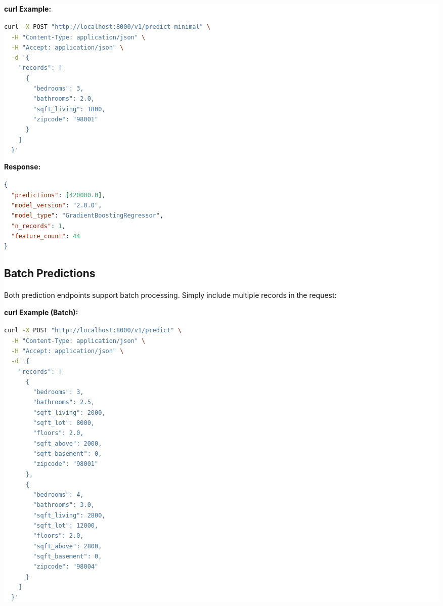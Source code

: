 **curl Example:**
```bash
curl -X POST "http://localhost:8000/v1/predict-minimal" \
  -H "Content-Type: application/json" \
  -H "Accept: application/json" \
  -d '{
    "records": [
      {
        "bedrooms": 3,
        "bathrooms": 2.0,
        "sqft_living": 1800,
        "zipcode": "98001"
      }
    ]
  }'
```

**Response:**
```json
{
  "predictions": [420000.0],
  "model_version": "2.0.0",
  "model_type": "GradientBoostingRegressor",
  "n_records": 1,
  "feature_count": 44
}
```

## Batch Predictions

Both prediction endpoints support batch processing. Simply include multiple records in the request:

**curl Example (Batch):**
```bash
curl -X POST "http://localhost:8000/v1/predict" \
  -H "Content-Type: application/json" \
  -H "Accept: application/json" \
  -d '{
    "records": [
      {
        "bedrooms": 3,
        "bathrooms": 2.5,
        "sqft_living": 2000,
        "sqft_lot": 8000,
        "floors": 2.0,
        "sqft_above": 2000,
        "sqft_basement": 0,
        "zipcode": "98001"
      },
      {
        "bedrooms": 4,
        "bathrooms": 3.0,
        "sqft_living": 2800,
        "sqft_lot": 12000,
        "floors": 2.0,
        "sqft_above": 2800,
        "sqft_basement": 0,
        "zipcode": "98004"
      }
    ]
  }'
```
